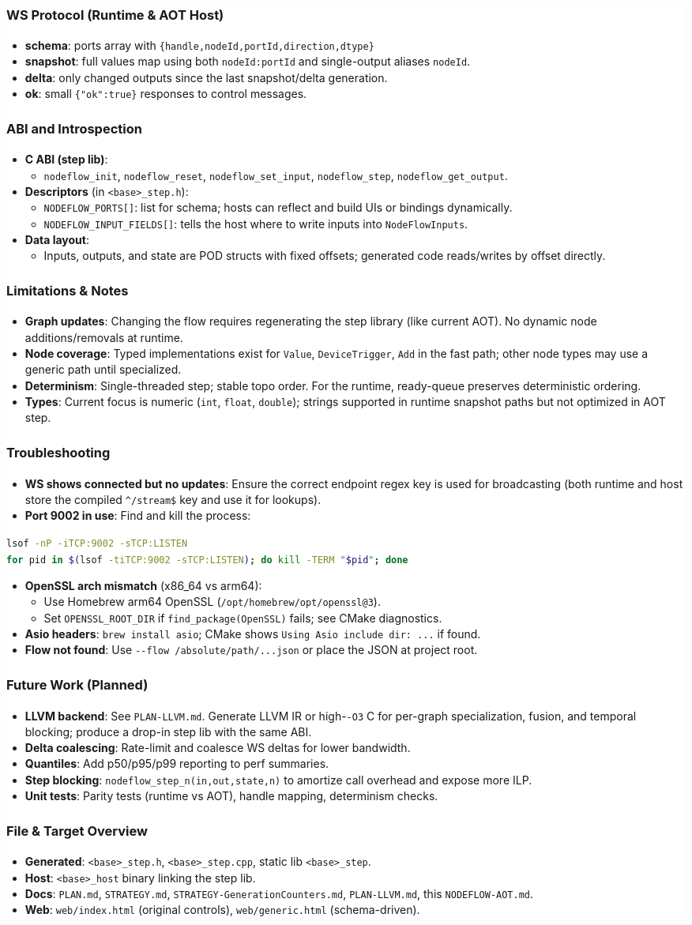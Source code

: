 ### WS Protocol (Runtime & AOT Host)
- **schema**: ports array with `{handle,nodeId,portId,direction,dtype}`
- **snapshot**: full values map using both `nodeId:portId` and single-output aliases `nodeId`.
- **delta**: only changed outputs since the last snapshot/delta generation.
- **ok**: small `{"ok":true}` responses to control messages.

### ABI and Introspection
- **C ABI (step lib)**:
  - `nodeflow_init`, `nodeflow_reset`, `nodeflow_set_input`, `nodeflow_step`, `nodeflow_get_output`.
- **Descriptors** (in `<base>_step.h`):
  - `NODEFLOW_PORTS[]`: list for schema; hosts can reflect and build UIs or bindings dynamically.
  - `NODEFLOW_INPUT_FIELDS[]`: tells the host where to write inputs into `NodeFlowInputs`.
- **Data layout**:
  - Inputs, outputs, and state are POD structs with fixed offsets; generated code reads/writes by offset directly.

### Limitations & Notes
- **Graph updates**: Changing the flow requires regenerating the step library (like current AOT). No dynamic node additions/removals at runtime.
- **Node coverage**: Typed implementations exist for `Value`, `DeviceTrigger`, `Add` in the fast path; other node types may use a generic path until specialized.
- **Determinism**: Single-threaded step; stable topo order. For the runtime, ready-queue preserves deterministic ordering.
- **Types**: Current focus is numeric (`int`, `float`, `double`); strings supported in runtime snapshot paths but not optimized in AOT step.

### Troubleshooting
- **WS shows connected but no updates**: Ensure the correct endpoint regex key is used for broadcasting (both runtime and host store the compiled `^/stream$` key and use it for lookups).
- **Port 9002 in use**: Find and kill the process:
```bash
lsof -nP -iTCP:9002 -sTCP:LISTEN
for pid in $(lsof -tiTCP:9002 -sTCP:LISTEN); do kill -TERM "$pid"; done
```
- **OpenSSL arch mismatch** (x86_64 vs arm64):
  - Use Homebrew arm64 OpenSSL (`/opt/homebrew/opt/openssl@3`).
  - Set `OPENSSL_ROOT_DIR` if `find_package(OpenSSL)` fails; see CMake diagnostics.
- **Asio headers**: `brew install asio`; CMake shows `Using Asio include dir: ...` if found.
- **Flow not found**: Use `--flow /absolute/path/...json` or place the JSON at project root.

### Future Work (Planned)
- **LLVM backend**: See `PLAN-LLVM.md`. Generate LLVM IR or high-`-O3` C for per-graph specialization, fusion, and temporal blocking; produce a drop-in step lib with the same ABI.
- **Delta coalescing**: Rate-limit and coalesce WS deltas for lower bandwidth.
- **Quantiles**: Add p50/p95/p99 reporting to perf summaries.
- **Step blocking**: `nodeflow_step_n(in,out,state,n)` to amortize call overhead and expose more ILP.
- **Unit tests**: Parity tests (runtime vs AOT), handle mapping, determinism checks.

### File & Target Overview
- **Generated**: `<base>_step.h`, `<base>_step.cpp`, static lib `<base>_step`.
- **Host**: `<base>_host` binary linking the step lib.
- **Docs**: `PLAN.md`, `STRATEGY.md`, `STRATEGY-GenerationCounters.md`, `PLAN-LLVM.md`, this `NODEFLOW-AOT.md`.
- **Web**: `web/index.html` (original controls), `web/generic.html` (schema-driven).
